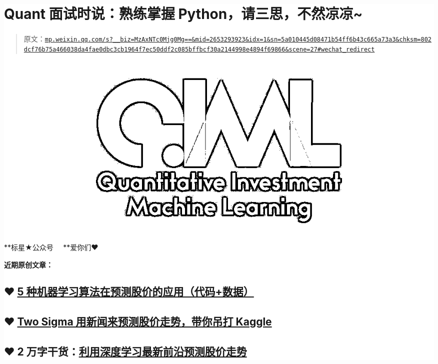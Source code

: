 # Quant 面试时说：熟练掌握 Python，请三思，不然凉凉~

> 原文：[`mp.weixin.qq.com/s?__biz=MzAxNTc0Mjg0Mg==&mid=2653293923&idx=1&sn=5a010445d08471b54ff6b43c665a73a3&chksm=802dcf76b75a466038da4fae0dbc3cb1964f7ec50ddf2c085bffbcf30a2144998e4894f69866&scene=27#wechat_redirect`](http://mp.weixin.qq.com/s?__biz=MzAxNTc0Mjg0Mg==&mid=2653293923&idx=1&sn=5a010445d08471b54ff6b43c665a73a3&chksm=802dcf76b75a466038da4fae0dbc3cb1964f7ec50ddf2c085bffbcf30a2144998e4894f69866&scene=27#wechat_redirect)

![](img/34178214a765d0578fea405af887f201.png)

**标星★公众号     **爱你们♥

**近期原创文章：**

## ♥ [5 种机器学习算法在预测股价的应用（代码+数据）](https://mp.weixin.qq.com/s?__biz=MzAxNTc0Mjg0Mg==&mid=2653290588&idx=1&sn=1d0409ad212ea8627e5d5cedf61953ac&chksm=802dc249b75a4b5fa245433320a4cc9da1a2cceb22df6fb1a28e5b94ff038319ae4e7ec6941f&token=1298662931&lang=zh_CN&scene=21#wechat_redirect)

## ♥ [Two Sigma 用新闻来预测股价走势，带你吊打 Kaggle](https://mp.weixin.qq.com/s?__biz=MzAxNTc0Mjg0Mg==&mid=2653290456&idx=1&sn=b8d2d8febc599742e43ea48e3c249323&chksm=802e3dcdb759b4db9279c689202101b6b154fb118a1c1be12b52e522e1a1d7944858dbd6637e&token=1330520237&lang=zh_CN&scene=21#wechat_redirect)

## ♥ 2 万字干货：[利用深度学习最新前沿预测股价走势](https://mp.weixin.qq.com/s?__biz=MzAxNTc0Mjg0Mg==&mid=2653290080&idx=1&sn=06c50cefe78a7b24c64c4fdb9739c7f3&chksm=802e3c75b759b563c01495d16a638a56ac7305fc324ee4917fd76c648f670b7f7276826bdaa8&token=770078636&lang=zh_CN&scene=21#wechat_redirect)
